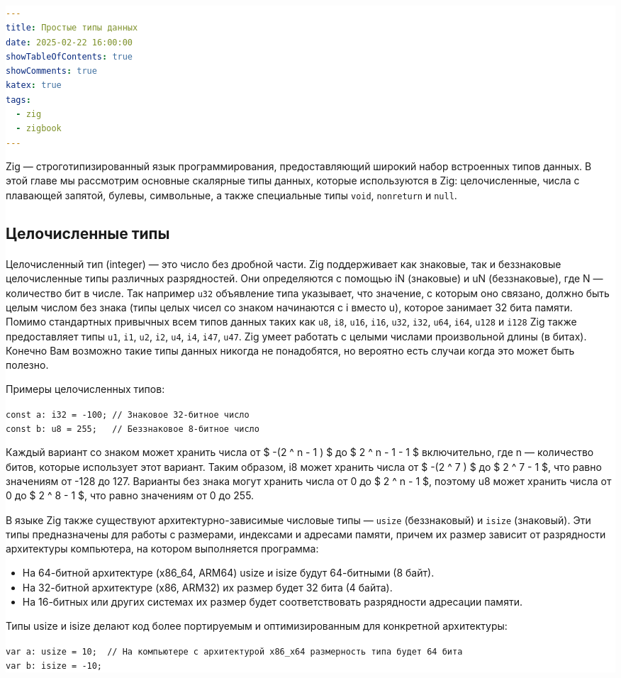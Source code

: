 ```yaml
---
title: Простые типы данных
date: 2025-02-22 16:00:00
showTableOfContents: true
showComments: true
katex: true
tags:
  - zig
  - zigbook
---
```


Zig — строготипизированный язык программирования, предоставляющий широкий набор встроенных типов данных. В этой главе мы рассмотрим основные скалярные типы данных, которые используются в Zig: целочисленные, числа с плавающей запятой, булевы, символьные, а также специальные типы `void`, `nonreturn` и `null`.

## Целочисленные типы
Целочисленный тип (integer) — это число без дробной части. Zig поддерживает как знаковые, так и беззнаковые целочисленные типы различных разрядностей. Они определяются с помощью iN (знаковые) и uN (беззнаковые), где N — количество бит в числе. Так например `u32` объявление типа указывает, что значение, с которым оно связано, должно быть целым числом без знака (типы целых чисел со знаком начинаются с i вместо u), которое занимает 32 бита памяти. Помимо стандартных привычных всем типов данных таких как `u8`, `i8`, `u16`, `i16`, `u32`, `i32`, `u64`, `i64`, `u128` и `i128` Zig также предоставляет типы `u1`, `i1`, `u2`, `i2`, `u4`, `i4`, `i47`, `u47`. Zig умеет работать с целыми числами произвольной длины (в битах). Конечно Вам возможно такие типы данных никогда не понадобятся, но вероятно есть случаи когда это может быть полезно.

Примеры целочисленных типов:

```zig
const a: i32 = -100; // Знаковое 32-битное число
const b: u8 = 255;   // Беззнаковое 8-битное число
```

Каждый вариант со знаком может хранить числа от $ -(2 ^ n - 1 ) $ до $ 2 ^ n - 1 - 1 $ включительно, где n — количество битов, которые использует этот вариант. Таким образом, i8 может хранить числа от $ -(2 ^ 7 ) $ до $ 2 ^ 7 - 1 $, что равно значениям от -128 до 127. Варианты без знака могут хранить числа от 0 до $ 2 ^ n - 1 $, поэтому u8 может хранить числа от 0 до $ 2 ^ 8 - 1 $, что равно значениям от 0 до 255.

В языке Zig также существуют архитектурно-зависимые числовые типы — `usize` (беззнаковый) и `isize` (знаковый). Эти типы предназначены для работы с размерами, индексами и адресами памяти, причем их размер зависит от разрядности архитектуры компьютера, на котором выполняется программа:

* На 64-битной архитектуре (x86_64, ARM64) usize и isize будут 64-битными (8 байт).
* На 32-битной архитектуре (x86, ARM32) их размер будет 32 бита (4 байта).
* На 16-битных или других системах их размер будет соответствовать разрядности адресации памяти.

Типы usize и isize делают код более портируемым и оптимизированным для конкретной архитектуры:

```zig
var a: usize = 10;  // На компьютере с архитектурой x86_x64 размерность типа будет 64 бита
var b: isize = -10;
```

